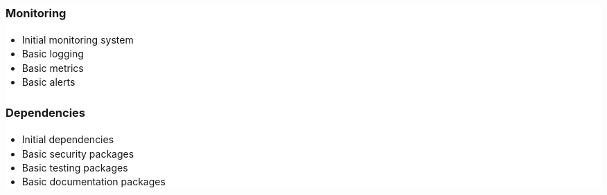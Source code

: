### Monitoring
- Initial monitoring system
- Basic logging
- Basic metrics
- Basic alerts

### Dependencies
- Initial dependencies
- Basic security packages
- Basic testing packages
- Basic documentation packages 